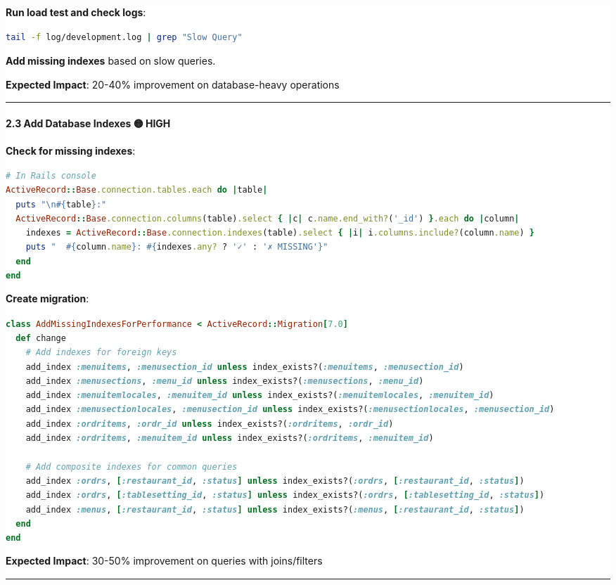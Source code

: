 **Run load test and check logs**:
```bash
tail -f log/development.log | grep "Slow Query"
```

**Add missing indexes** based on slow queries.

**Expected Impact**: 20-40% improvement on database-heavy operations

---

#### 2.3 Add Database Indexes 🟡 HIGH

**Check for missing indexes**:
```ruby
# In Rails console
ActiveRecord::Base.connection.tables.each do |table|
  puts "\n#{table}:"
  ActiveRecord::Base.connection.columns(table).select { |c| c.name.end_with?('_id') }.each do |column|
    indexes = ActiveRecord::Base.connection.indexes(table).select { |i| i.columns.include?(column.name) }
    puts "  #{column.name}: #{indexes.any? ? '✓' : '✗ MISSING'}"
  end
end
```

**Create migration**:
```ruby
class AddMissingIndexesForPerformance < ActiveRecord::Migration[7.0]
  def change
    # Add indexes for foreign keys
    add_index :menuitems, :menusection_id unless index_exists?(:menuitems, :menusection_id)
    add_index :menusections, :menu_id unless index_exists?(:menusections, :menu_id)
    add_index :menuitemlocales, :menuitem_id unless index_exists?(:menuitemlocales, :menuitem_id)
    add_index :menusectionlocales, :menusection_id unless index_exists?(:menusectionlocales, :menusection_id)
    add_index :ordritems, :ordr_id unless index_exists?(:ordritems, :ordr_id)
    add_index :ordritems, :menuitem_id unless index_exists?(:ordritems, :menuitem_id)
    
    # Add composite indexes for common queries
    add_index :ordrs, [:restaurant_id, :status] unless index_exists?(:ordrs, [:restaurant_id, :status])
    add_index :ordrs, [:tablesetting_id, :status] unless index_exists?(:ordrs, [:tablesetting_id, :status])
    add_index :menus, [:restaurant_id, :status] unless index_exists?(:menus, [:restaurant_id, :status])
  end
end
```

**Expected Impact**: 30-50% improvement on queries with joins/filters

---
